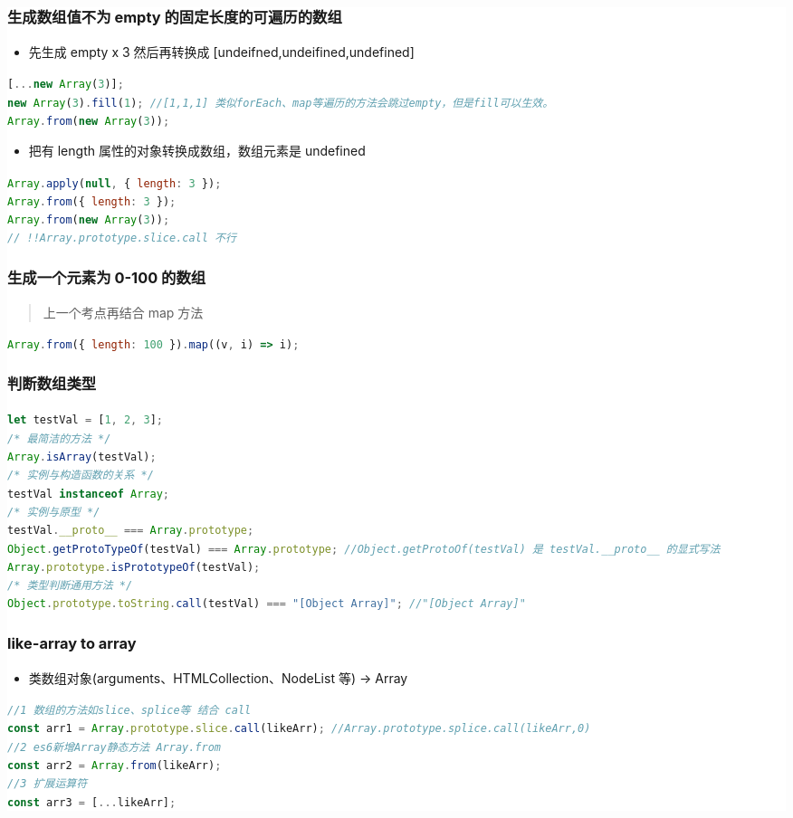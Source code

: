 ### 生成数组值不为 empty 的固定长度的可遍历的数组

- 先生成 empty x 3 然后再转换成 [undeifned,undeifined,undefined]

```js
[...new Array(3)];
new Array(3).fill(1); //[1,1,1] 类似forEach、map等遍历的方法会跳过empty，但是fill可以生效。
Array.from(new Array(3));
```

- 把有 length 属性的对象转换成数组，数组元素是 undefined

```js
Array.apply(null, { length: 3 });
Array.from({ length: 3 });
Array.from(new Array(3));
// !!Array.prototype.slice.call 不行
```

### 生成一个元素为 0-100 的数组

> 上一个考点再结合 map 方法

```js
Array.from({ length: 100 }).map((v, i) => i);
```

### 判断数组类型

```js
let testVal = [1, 2, 3];
/* 最简洁的方法 */
Array.isArray(testVal);
/* 实例与构造函数的关系 */
testVal instanceof Array;
/* 实例与原型 */
testVal.__proto__ === Array.prototype;
Object.getProtoTypeOf(testVal) === Array.prototype; //Object.getProtoOf(testVal) 是 testVal.__proto__ 的显式写法
Array.prototype.isPrototypeOf(testVal);
/* 类型判断通用方法 */
Object.prototype.toString.call(testVal) === "[Object Array]"; //"[Object Array]"
```

### like-array to array

- 类数组对象(arguments、HTMLCollection、NodeList 等) -> Array

```js
//1 数组的方法如slice、splice等 结合 call
const arr1 = Array.prototype.slice.call(likeArr); //Array.prototype.splice.call(likeArr,0)
//2 es6新增Array静态方法 Array.from
const arr2 = Array.from(likeArr);
//3 扩展运算符
const arr3 = [...likeArr];
```
